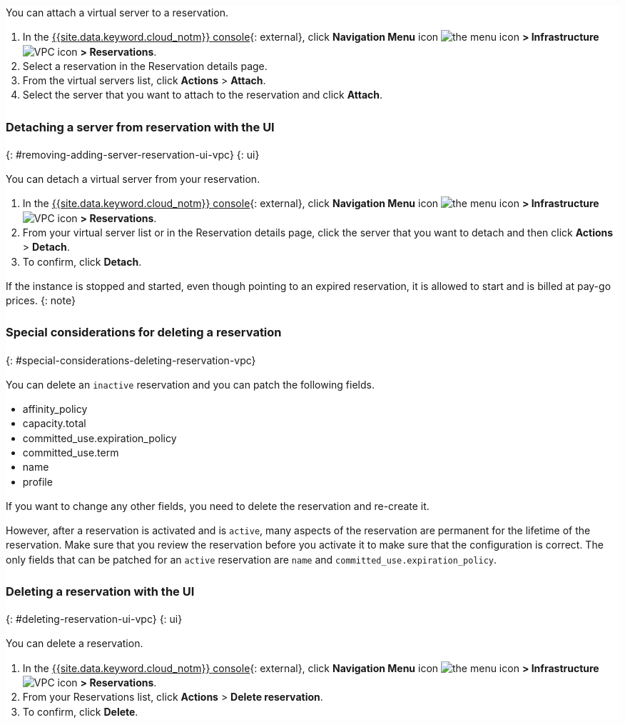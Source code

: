 You can attach a virtual server to a reservation.

1. In the [{{site.data.keyword.cloud_notm}} console](/login){: external}, click **Navigation Menu** icon ![the menu icon ](../icons/icon_hamburger.svg) **> Infrastructure** ![VPC icon](../../icons/vpc.svg) **> Reservations**.
1. Select a reservation in the Reservation details page.
1. From the virtual servers list, click **Actions** > **Attach**.
1. Select the server that you want to attach to the reservation and click **Attach**.

### Detaching a server from reservation with the UI
{: #removing-adding-server-reservation-ui-vpc}
{: ui}

You can detach a virtual server from your reservation.

1. In the [{{site.data.keyword.cloud_notm}} console](/login){: external}, click **Navigation Menu** icon ![the menu icon ](../icons/icon_hamburger.svg) **> Infrastructure** ![VPC icon](../../icons/vpc.svg) **> Reservations**.
1. From your virtual server list or in the Reservation details page, click the server that you want to detach and then click **Actions** > **Detach**.
1. To confirm, click **Detach**.

If the instance is stopped and started, even though pointing to an expired reservation, it is allowed to start and is billed at pay-go prices.
{: note}

### Special considerations for deleting a reservation
{: #special-considerations-deleting-reservation-vpc}

You can delete an `inactive` reservation and you can patch the following fields.

   * affinity_policy
   * capacity.total
   * committed_use.expiration_policy
   * committed_use.term
   * name
   * profile

If you want to change any other fields, you need to delete the reservation and re-create it.

However, after a reservation is activated and is `active`, many aspects of the reservation are permanent for the lifetime of the reservation. Make sure that you review the reservation before you activate it to make sure that the configuration is correct. The only fields that can be patched for an `active` reservation are `name` and `committed_use.expiration_policy`.

### Deleting a reservation with the UI
{: #deleting-reservation-ui-vpc}
{: ui}

You can delete a reservation.

1. In the [{{site.data.keyword.cloud_notm}} console](/login){: external}, click **Navigation Menu** icon ![the menu icon ](../icons/icon_hamburger.svg) **> Infrastructure** ![VPC icon](../../icons/vpc.svg) **> Reservations**.
1. From your Reservations list, click **Actions** > **Delete reservation**.
1. To confirm, click **Delete**.
